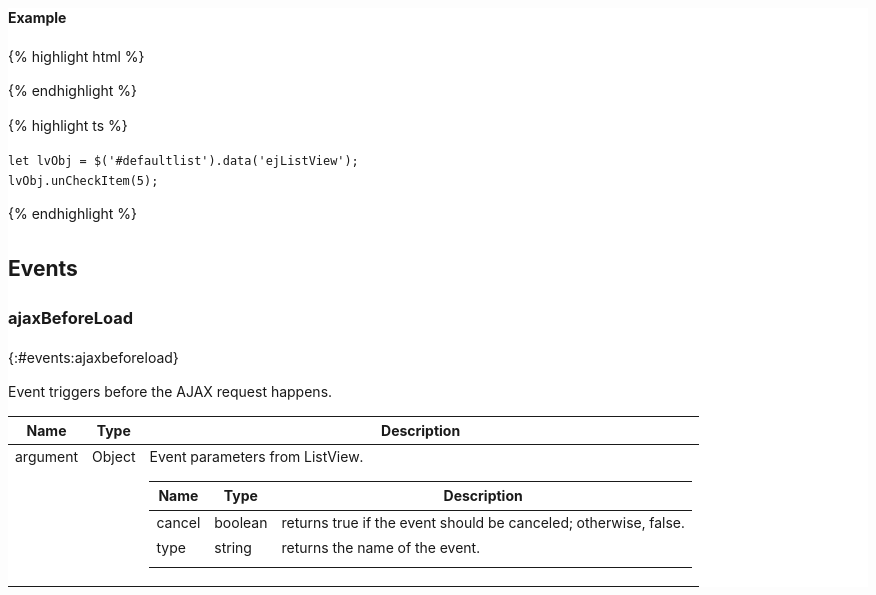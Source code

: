 
#### Example

{% highlight html %}


<ej-listview id="defaultlist"> </ej-listview>


{% endhighlight %}


{% highlight ts %}

    let lvObj = $('#defaultlist').data('ejListView');
    lvObj.unCheckItem(5);

{% endhighlight %}



## Events




### ajaxBeforeLoad
{:#events:ajaxbeforeload}




Event triggers before the AJAX request happens.

<table class="params">
<thead>
<tr>
<th>Name</th>
<th>Type</th>
<th>Description</th>
</tr>
</thead>
<tbody>
<tr>
<td class="name">
argument</td>
<td class="type"><span class="param-type">Object</span></td>
<td class="description">Event parameters from ListView.
<table class="params">
<thead>
<tr>
<th>Name</th>
<th>Type</th>
<th>Description</th>
</tr>
</thead>
<tbody>
<tr>
<td class="name">
cancel</td>
<td class="type"><span class="param-type">boolean</span></td>
<td class="description">returns true if the event should be canceled; otherwise, false.</td>
</tr>
<tr>
<td class="name">
type</td>
<td class="type"><span class="param-type">string</span></td>
<td class="description">returns the name of the event.</td>
</tr>
<tr>
<td class="name">
